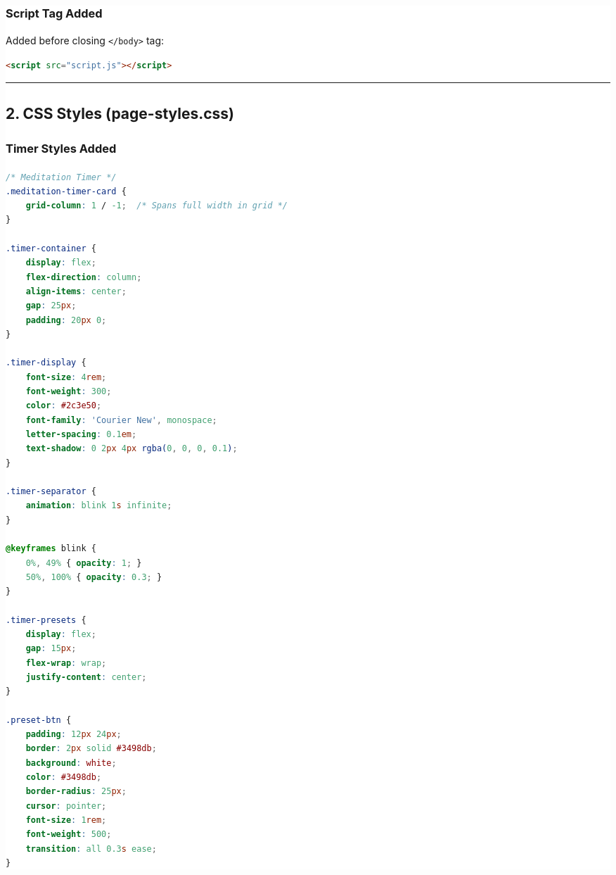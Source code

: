 ### Script Tag Added
Added before closing `</body>` tag:
```html
<script src="script.js"></script>
```

---

## 2. CSS Styles (page-styles.css)

### Timer Styles Added

```css
/* Meditation Timer */
.meditation-timer-card {
    grid-column: 1 / -1;  /* Spans full width in grid */
}

.timer-container {
    display: flex;
    flex-direction: column;
    align-items: center;
    gap: 25px;
    padding: 20px 0;
}

.timer-display {
    font-size: 4rem;
    font-weight: 300;
    color: #2c3e50;
    font-family: 'Courier New', monospace;
    letter-spacing: 0.1em;
    text-shadow: 0 2px 4px rgba(0, 0, 0, 0.1);
}

.timer-separator {
    animation: blink 1s infinite;
}

@keyframes blink {
    0%, 49% { opacity: 1; }
    50%, 100% { opacity: 0.3; }
}

.timer-presets {
    display: flex;
    gap: 15px;
    flex-wrap: wrap;
    justify-content: center;
}

.preset-btn {
    padding: 12px 24px;
    border: 2px solid #3498db;
    background: white;
    color: #3498db;
    border-radius: 25px;
    cursor: pointer;
    font-size: 1rem;
    font-weight: 500;
    transition: all 0.3s ease;
}

```